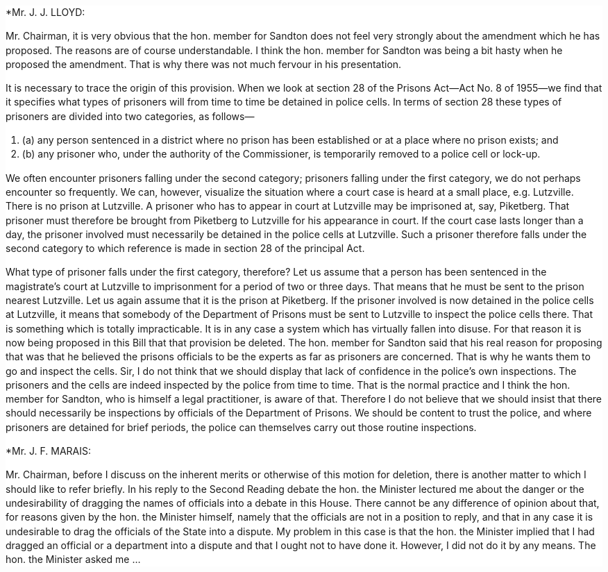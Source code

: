 </speech>

<speech by="#lloyd">

<from>*Mr. <person refersTo="hansard_za">J. J. LLOYD</person>:</from>

<p>Mr. Chairman, it is very obvious that the hon. member for Sandton does not feel very strongly about the amendment which he has proposed. The reasons are of course understandable. I think the hon. member for Sandton was being a bit hasty when he proposed the amendment. That is why there was not much fervour in his presentation.</p>

<p>It is necessary to trace the origin of this provision. When we look at section 28 of the Prisons Act&#x2014;Act No. 8 of 1955&#x2014;we find that it specifies what types of prisoners will from time to time be detained in police cells. In terms of section 28 these types of prisoners are divided into two categories, as follows&#x2014;</p>

<ol><li>(a) any person sentenced in a district where no prison has been established or at a place where no prison exists; and</li>

<li>(b) any prisoner who, under the authority of the Commissioner, is temporarily removed to a police cell or lock-up.</li></ol>

<p>We often encounter prisoners falling under the second category; prisoners falling under the first category, we do not perhaps encounter so frequently. We can, however, visualize the situation where a court case is heard at a small place, e.g. Lutzville. There is no prison at Lutzville. A prisoner who has to appear in court at Lutzville may be imprisoned at, say, Piketberg. That prisoner must therefore be brought from Piketberg to Lutzville for his appearance in court. If the court case lasts longer than a day, the prisoner involved must necessarily be detained in the police cells at Lutzville. Such a prisoner therefore falls under the second category to which reference is made in section 28 of the principal Act.</p>

<p>What type of prisoner falls under the first category, therefore? Let us assume that a person has been sentenced in the magistrate&#x2019;s court at Lutzville to imprisonment for a period of two or three days. That means that he must be sent to the prison nearest Lutzville. Let us again assume that it is the prison at Piketberg. If the prisoner involved is now detained in the police cells at Lutzville, it means that somebody of the Department of Prisons must be sent to Lutzville to inspect the police cells there. That is something which is totally impracticable. It is in any case a system which has virtually fallen into disuse. For that reason it is now being proposed in this Bill that that provision be deleted. The hon. member for Sandton said that his real reason for proposing that was <span class="col_3615-3616" refersTo="page_0193"/>that he believed the prisons officials to be the experts as far as prisoners are concerned. That is why he wants them to go and inspect the cells. Sir, I do not think that we should display that lack of confidence in the police&#x2019;s own inspections. The prisoners and the cells are indeed inspected by the police from time to time. That is the normal practice and I think the hon. member for Sandton, who is himself a legal practitioner, is aware of that. Therefore I do not believe that we should insist that there should necessarily be inspections by officials of the Department of Prisons. We should be content to trust the police, and where prisoners are detained for brief periods, the police can themselves carry out those routine inspections.</p>

</speech>

<speech by="#marais">

<from>*Mr. <person refersTo="hansard_za">J. F. MARAIS</person>:</from>

<p>Mr. Chairman, before I discuss on the inherent merits or otherwise of this motion for deletion, there is another matter to which I should like to refer briefly. In his reply to the Second Reading debate the hon. the Minister lectured me about the danger or the undesirability of dragging the names of officials into a debate in this House. There cannot be any difference of opinion about that, for reasons given by the hon. the Minister himself, namely that the officials are not in a position to reply, and that in any case it is undesirable to drag the officials of the State into a dispute. My problem in this case is that the hon. the Minister implied that I had dragged an official or a department into a dispute and that I ought not to have done it. However, I did not do it by any means. The hon. the Minister asked me &#x2026;</p>
